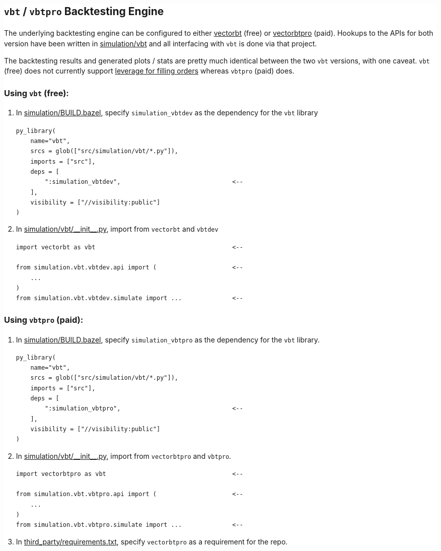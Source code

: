 
## `vbt` / `vbtpro` Backtesting Engine

The underlying backtesting engine can be configured to either [vectorbt](https://vectorbt.dev/) (free) or [vectorbtpro](https://vectorbt.pro/) (paid). Hookups to the APIs for both version have been written in [simulation/vbt](../../momentum/simulation/src/simulation/vbt/) and all interfacing with `vbt` is done via that project.

The backtesting results and generated plots / stats are pretty much identical between the two `vbt` versions, with one caveat. `vbt` (free) does not currently support [leverage for filling orders](#leverage) whereas `vbtpro` (paid) does.

### Using `vbt` (free):

1. In [simulation/BUILD.bazel](../../momentum/simulation/BUILD.bazel), specify `simulation_vbtdev` as the dependency for the `vbt` library
   ```
   py_library(
       name="vbt",
       srcs = glob(["src/simulation/vbt/*.py"]),
       imports = ["src"],
       deps = [
           ":simulation_vbtdev",                               <--
       ],
       visibility = ["//visibility:public"]
   )
   ```
2. In [simulation/vbt/\_\_init\_\_.py](../../momentum/simulation/src/simulation/vbt/__init__.py), import from `vectorbt` and `vbtdev`
   ```
   import vectorbt as vbt                                      <--

   from simulation.vbt.vbtdev.api import (                     <--
       ...
   )
   from simulation.vbt.vbtdev.simulate import ...              <--
   ```


### Using `vbtpro` (paid):
1. In [simulation/BUILD.bazel](../../momentum/simulation/BUILD.bazel), specify `simulation_vbtpro` as the dependency for the `vbt` library.
   ```
   py_library(
       name="vbt",
       srcs = glob(["src/simulation/vbt/*.py"]),
       imports = ["src"],
       deps = [
           ":simulation_vbtpro",                               <--
       ],
       visibility = ["//visibility:public"]
   )
   ```
2. In [simulation/vbt/\_\_init\_\_.py](../../momentum/simulation/src/simulation/vbt/__init__.py), import from `vectorbtpro` and `vbtpro`.
   ```
   import vectorbtpro as vbt                                   <--

   from simulation.vbt.vbtpro.api import (                     <--
       ...
   )
   from simulation.vbt.vbtpro.simulate import ...              <--
   ```
3. In [third_party/requirements.txt](../../third_party/requirements.txt), specify `vectorbtpro` as a requirement for the repo.
   ```
   ```